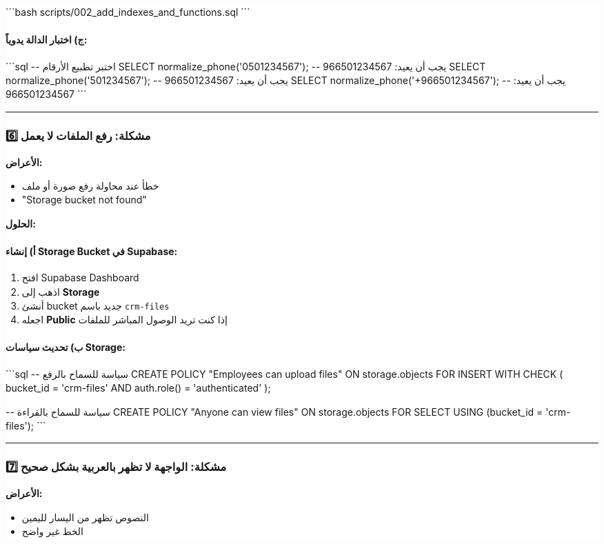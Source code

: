 \`\`\`bash
scripts/002_add_indexes_and_functions.sql
\`\`\`

#### ج) اختبار الدالة يدوياً:

\`\`\`sql
-- اختبر تطبيع الأرقام
SELECT normalize_phone('0501234567');  -- يجب أن يعيد: 966501234567
SELECT normalize_phone('501234567');   -- يجب أن يعيد: 966501234567
SELECT normalize_phone('+966501234567'); -- يجب أن يعيد: 966501234567
\`\`\`

---

### 6️⃣ مشكلة: رفع الملفات لا يعمل

**الأعراض:**
- خطأ عند محاولة رفع صورة أو ملف
- "Storage bucket not found"

**الحلول:**

#### أ) إنشاء Storage Bucket في Supabase:

1. افتح Supabase Dashboard
2. اذهب إلى **Storage**
3. أنشئ bucket جديد باسم `crm-files`
4. اجعله **Public** إذا كنت تريد الوصول المباشر للملفات

#### ب) تحديث سياسات Storage:

\`\`\`sql
-- سياسة للسماح بالرفع
CREATE POLICY "Employees can upload files"
ON storage.objects FOR INSERT
WITH CHECK (
  bucket_id = 'crm-files' AND
  auth.role() = 'authenticated'
);

-- سياسة للسماح بالقراءة
CREATE POLICY "Anyone can view files"
ON storage.objects FOR SELECT
USING (bucket_id = 'crm-files');
\`\`\`

---

### 7️⃣ مشكلة: الواجهة لا تظهر بالعربية بشكل صحيح

**الأعراض:**
- النصوص تظهر من اليسار لليمين
- الخط غير واضح

